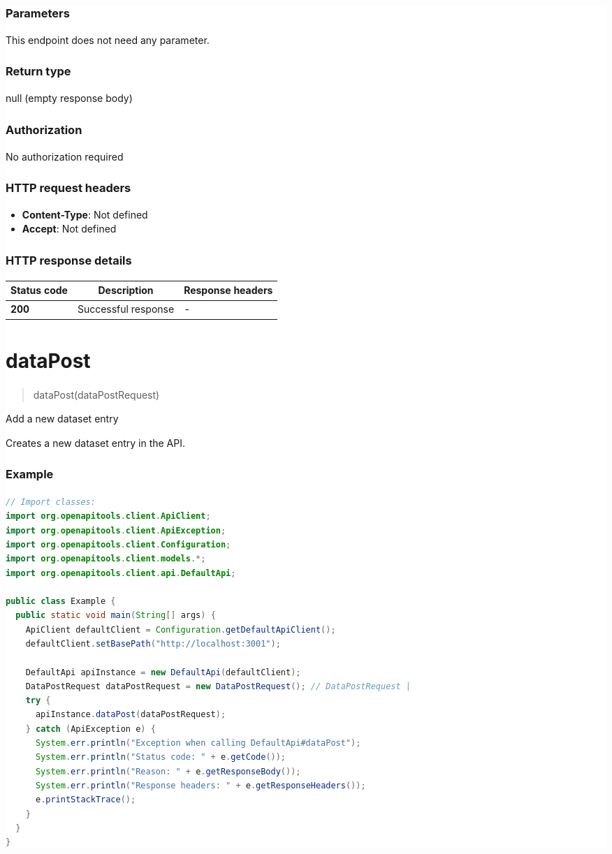 ### Parameters
This endpoint does not need any parameter.

### Return type

null (empty response body)

### Authorization

No authorization required

### HTTP request headers

 - **Content-Type**: Not defined
 - **Accept**: Not defined

### HTTP response details
| Status code | Description | Response headers |
|-------------|-------------|------------------|
| **200** | Successful response |  -  |

<a id="dataPost"></a>
# **dataPost**
> dataPost(dataPostRequest)

Add a new dataset entry

Creates a new dataset entry in the API.

### Example
```java
// Import classes:
import org.openapitools.client.ApiClient;
import org.openapitools.client.ApiException;
import org.openapitools.client.Configuration;
import org.openapitools.client.models.*;
import org.openapitools.client.api.DefaultApi;

public class Example {
  public static void main(String[] args) {
    ApiClient defaultClient = Configuration.getDefaultApiClient();
    defaultClient.setBasePath("http://localhost:3001");

    DefaultApi apiInstance = new DefaultApi(defaultClient);
    DataPostRequest dataPostRequest = new DataPostRequest(); // DataPostRequest | 
    try {
      apiInstance.dataPost(dataPostRequest);
    } catch (ApiException e) {
      System.err.println("Exception when calling DefaultApi#dataPost");
      System.err.println("Status code: " + e.getCode());
      System.err.println("Reason: " + e.getResponseBody());
      System.err.println("Response headers: " + e.getResponseHeaders());
      e.printStackTrace();
    }
  }
}
```
